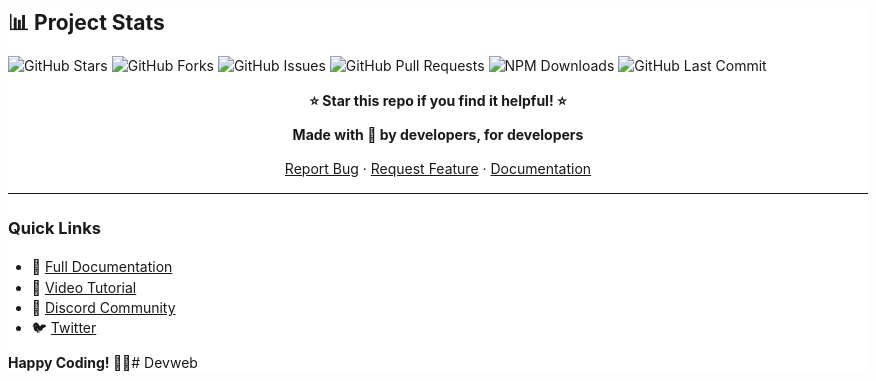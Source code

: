 
## 📊 Project Stats

![GitHub Stars](https://img.shields.io/github/stars/AibyIlannn/Devweb?style=social)
![GitHub Forks](https://img.shields.io/github/forks/AibyIlannn/Devweb?style=social)
![GitHub Issues](https://img.shields.io/github/issues/AibyIlannn/Devweb)
![GitHub Pull Requests](https://img.shields.io/github/issues-pr/AibyIlannn/Devweb)
![NPM Downloads](https://img.shields.io/npm/dt/devweb)
![GitHub Last Commit](https://img.shields.io/github/last-commit/AibyIlannn)

<div align="center">

**⭐ Star this repo if you find it helpful! ⭐**

**Made with 💙 by developers, for developers**

[Report Bug](https://github.com/aibyilannn/create-web/issues) · [Request Feature](https://github.com/aibyilannn/create-web/issues) · [Documentation](https://github.com/aibyilannn/create-web/wiki)

</div>

---

### Quick Links

- 📖 [Full Documentation](https://github.com/aibyilannn/create-web/wiki)
- 🎥 [Video Tutorial](https://youtube.com)
- 💬 [Discord Community](https://discord.gg)
- 🐦 [Twitter](https://twitter.com)

**Happy Coding! 🚀✨**# Devweb
